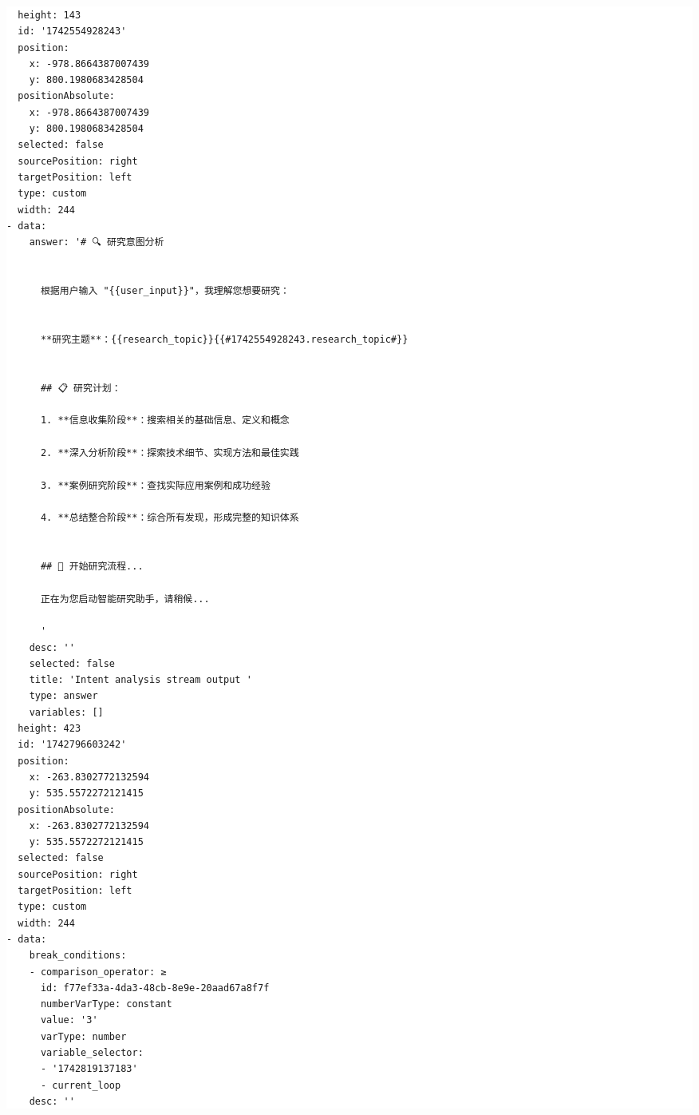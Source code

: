       height: 143
      id: '1742554928243'
      position:
        x: -978.8664387007439
        y: 800.1980683428504
      positionAbsolute:
        x: -978.8664387007439
        y: 800.1980683428504
      selected: false
      sourcePosition: right
      targetPosition: left
      type: custom
      width: 244
    - data:
        answer: '# 🔍 研究意图分析


          根据用户输入 "{{user_input}}"，我理解您想要研究：


          **研究主题**：{{research_topic}}{{#1742554928243.research_topic#}}


          ## 📋 研究计划：

          1. **信息收集阶段**：搜索相关的基础信息、定义和概念

          2. **深入分析阶段**：探索技术细节、实现方法和最佳实践

          3. **案例研究阶段**：查找实际应用案例和成功经验

          4. **总结整合阶段**：综合所有发现，形成完整的知识体系


          ## 🚀 开始研究流程...

          正在为您启动智能研究助手，请稍候...

          '
        desc: ''
        selected: false
        title: 'Intent analysis stream output '
        type: answer
        variables: []
      height: 423
      id: '1742796603242'
      position:
        x: -263.8302772132594
        y: 535.5572272121415
      positionAbsolute:
        x: -263.8302772132594
        y: 535.5572272121415
      selected: false
      sourcePosition: right
      targetPosition: left
      type: custom
      width: 244
    - data:
        break_conditions:
        - comparison_operator: ≥
          id: f77ef33a-4da3-48cb-8e9e-20aad67a8f7f
          numberVarType: constant
          value: '3'
          varType: number
          variable_selector:
          - '1742819137183'
          - current_loop
        desc: ''